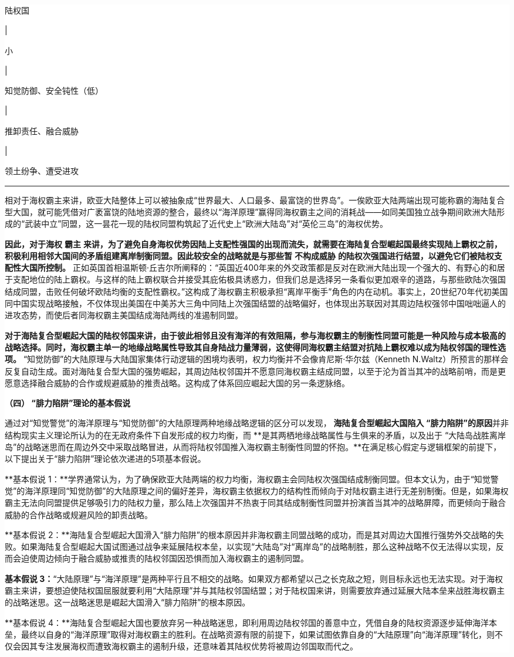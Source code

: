 陆权国

|

小

|

知觉防御、安全钝性（低）

|

推卸责任、融合威胁

|

领土纷争、遭受进攻  
  
 ****

相对于海权霸主来讲，欧亚大陆整体上可以被抽象成“世界最大、人口最多、最富饶的世界岛”。一俟欧亚大陆两端出现可能称霸的海陆复合型大国，就可能凭借对广袤富饶的陆地资源的整合，最终以“海洋原理”赢得同海权霸主之间的消耗战——如同美国独立战争期间欧洲大陆形成的“武装中立”同盟，这一昙花一现的陆权同盟构筑起了近代史上“欧洲大陆岛”对“英伦三岛”的海权优势。

 **因此，对于海权** **霸主**
**来讲，为了避免自身海权优势因陆上支配性强国的出现而流失，就需要在海陆复合型崛起国最终实现陆上霸权之前，积极利用相邻大国间的矛盾组建离岸制衡同盟。因此较安全的战略就是与那些暂**
**不构成威胁** **的陆权次强国进行结盟，以避免它们被陆权支配性大国所控制。**
正如英国首相温斯顿·丘吉尔所阐释的：“英国近400年来的外交政策都是反对在欧洲大陆出现一个强大的、有野心的和居于支配地位的陆上霸权。与这样的陆上霸权联合并接受其庇佑极具诱惑力，但我们总是选择另一条看似更加艰辛的道路，与那些欧陆次强国结成同盟，击败任何破坏欧陆均衡的支配性霸权。”这构成了海权霸主积极承担“离岸平衡手”角色的内在动机。事实上，20世纪70年代初美国同中国实现战略接触，不仅体现出美国在中美苏大三角中同陆上次强国结盟的战略偏好，也体现出苏联因对其周边陆权强邻中国咄咄逼人的进攻态势，而使后者同海权霸主美国结成海陆两线的准遏制同盟。

**对于海陆复合型崛起大国的陆权邻国来讲，由于彼此相邻且没有海洋的有效阻隔，参与海权霸主的制衡性同盟可能是一种风险与成本极高的战略选择。同时，海权霸主单一的地缘战略属性导致其自身陆战力量薄弱，这使得同海权霸主结盟对抗陆上霸权难以成为陆权邻国的理性选项。**
“知觉防御”的大陆原理与大陆国家集体行动逻辑的困境均表明，权力均衡并不会像肯尼斯·华尔兹（Kenneth
N.Waltz）所预言的那样会反复自动生成。面对海陆复合型大国的强势崛起，其周边陆权邻国并不愿意同海权霸主结成同盟，以至于沦为首当其冲的战略前哨，而是更愿意选择融合威胁的合作或规避威胁的推责战略。这构成了体系回应崛起大国的另一条逻脉络。

 **（四） “腓力陷阱”理论的基本假说**

通过对“知觉警觉”的海洋原理与“知觉防御”的大陆原理两种地缘战略逻辑的区分可以发现， **海陆复合型崛起大国陷入
“腓力陷阱”的原因**并非结构现实主义理论所认为的在无政府条件下自发形成的权力均衡，而 **是其两栖地缘战略属性与生俱来的矛盾，以及出于
“大陆岛战胜离岸岛”的战略迷思而在周边外交中采取战略冒进，从而将陆权邻国推入海权霸主制衡性同盟的怀抱。**在满足核心假定与逻辑框架的前提下，以下提出关于“腓力陷阱”理论依次递进的5项基本假说。

 **基本假说
1：**学界通常认为，为了确保欧亚大陆两端的权力均衡，海权霸主会同陆权次强国结成制衡同盟。但本文认为，由于“知觉警觉”的海洋原理同“知觉防御”的大陆原理之间的偏好差异，海权霸主依据权力的结构性而倾向于对陆权霸主进行无差别制衡。但是，如果海权霸主无法向同盟提供足够吸引力的陆权力量，那么陆上次强国并不热衷于同其结成制衡性同盟并扮演首当其冲的战略屏障，而更倾向于融合威胁的合作战略或规避风险的卸责战略。

 **基本假说
2：**海陆复合型崛起大国滑入“腓力陷阱”的根本原因并非海权霸主同盟战略的成功，而是其对周边大国推行强势外交战略的失败。如果海陆复合型崛起大国试图通过战争来延展陆权本垒，以实现“大陆岛”对“离岸岛”的战略制胜，那么这种战略不仅无法得以实现，反而会迫使周边倾向于融合威胁或推责的陆权邻国因恐惧而加入海权霸主的遏制同盟。

 **基本假说
3：**“大陆原理”与“海洋原理”是两种平行且不相交的战略。如果双方都希望以己之长克敌之短，则目标永远也无法实现。对于海权霸主来讲，要想迫使陆权国屈服就要利用“大陆原理”并与其陆权邻国结盟；对于陆权国来讲，则需要放弃通过延展大陆本垒来战胜海权霸主的战略迷思。这一战略迷思是崛起大国滑入“腓力陷阱”的根本原因。

 **基本假说
4：**海陆复合型崛起大国也要放弃另一种战略迷思，即利用周边陆权邻国的善意中立，凭借自身的陆权资源逐步延伸海洋本垒，最终以自身的“海洋原理”取得对海权霸主的胜利。在战略资源有限的前提下，如果试图依靠自身的“大陆原理”向“海洋原理”转化，则不仅会因其专注发展海权而遭致海权霸主的遏制升级，还意味着其陆权优势将被周边邻国取而代之。
